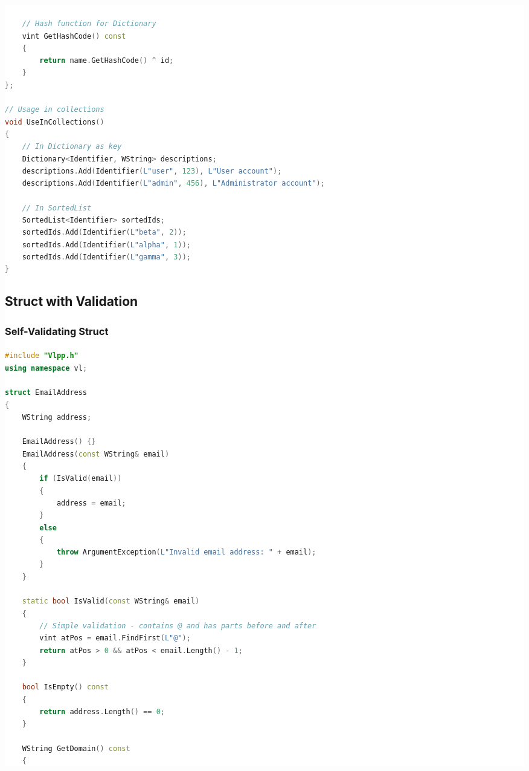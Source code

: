 ```cpp
    
    // Hash function for Dictionary
    vint GetHashCode() const
    {
        return name.GetHashCode() ^ id;
    }
};

// Usage in collections
void UseInCollections()
{
    // In Dictionary as key
    Dictionary<Identifier, WString> descriptions;
    descriptions.Add(Identifier(L"user", 123), L"User account");
    descriptions.Add(Identifier(L"admin", 456), L"Administrator account");
    
    // In SortedList
    SortedList<Identifier> sortedIds;
    sortedIds.Add(Identifier(L"beta", 2));
    sortedIds.Add(Identifier(L"alpha", 1));
    sortedIds.Add(Identifier(L"gamma", 3));
}
```

## Struct with Validation

### Self-Validating Struct

```cpp
#include "Vlpp.h"
using namespace vl;

struct EmailAddress
{
    WString address;
    
    EmailAddress() {}
    EmailAddress(const WString& email)
    {
        if (IsValid(email))
        {
            address = email;
        }
        else
        {
            throw ArgumentException(L"Invalid email address: " + email);
        }
    }
    
    static bool IsValid(const WString& email)
    {
        // Simple validation - contains @ and has parts before and after
        vint atPos = email.FindFirst(L"@");
        return atPos > 0 && atPos < email.Length() - 1;
    }
    
    bool IsEmpty() const
    {
        return address.Length() == 0;
    }
    
    WString GetDomain() const
    {
```